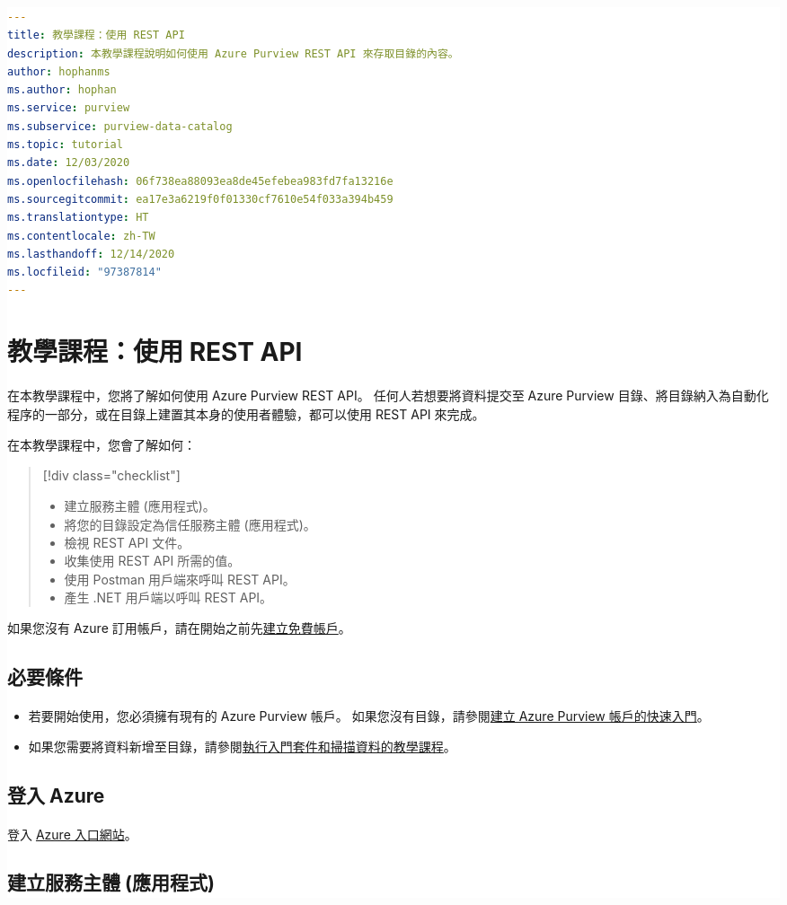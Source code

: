 ```yaml
---
title: 教學課程：使用 REST API
description: 本教學課程說明如何使用 Azure Purview REST API 來存取目錄的內容。
author: hophanms
ms.author: hophan
ms.service: purview
ms.subservice: purview-data-catalog
ms.topic: tutorial
ms.date: 12/03/2020
ms.openlocfilehash: 06f738ea88093ea8de45efebea983fd7fa13216e
ms.sourcegitcommit: ea17e3a6219f0f01330cf7610e54f033a394b459
ms.translationtype: HT
ms.contentlocale: zh-TW
ms.lasthandoff: 12/14/2020
ms.locfileid: "97387814"
---
```

# <a name="tutorial-use-the-rest-apis"></a>教學課程：使用 REST API

在本教學課程中，您將了解如何使用 Azure Purview REST API。 任何人若想要將資料提交至 Azure Purview 目錄、將目錄納入為自動化程序的一部分，或在目錄上建置其本身的使用者體驗，都可以使用 REST API 來完成。

在本教學課程中，您會了解如何：

> [!div class="checklist"]
>
> * 建立服務主體 (應用程式)。
> * 將您的目錄設定為信任服務主體 (應用程式)。
> * 檢視 REST API 文件。
> * 收集使用 REST API 所需的值。
> * 使用 Postman 用戶端來呼叫 REST API。
> * 產生 .NET 用戶端以呼叫 REST API。

如果您沒有 Azure 訂用帳戶，請在開始之前先[建立免費帳戶](https://azure.microsoft.com/free/?ref=microsoft.com&utm_source=microsoft.com&utm_medium=docs&utm_campaign=visualstudio)。

## <a name="prerequisites"></a>必要條件

* 若要開始使用，您必須擁有現有的 Azure Purview 帳戶。 如果您沒有目錄，請參閱[建立 Azure Purview 帳戶的快速入門](create-catalog-portal.md)。

* 如果您需要將資料新增至目錄，請參閱[執行入門套件和掃描資料的教學課程](tutorial-scan-data.md)。

## <a name="sign-in-to-azure"></a>登入 Azure

登入 [Azure 入口網站](https://portal.azure.com)。

## <a name="create-a-service-principal-application"></a>建立服務主體 (應用程式)
